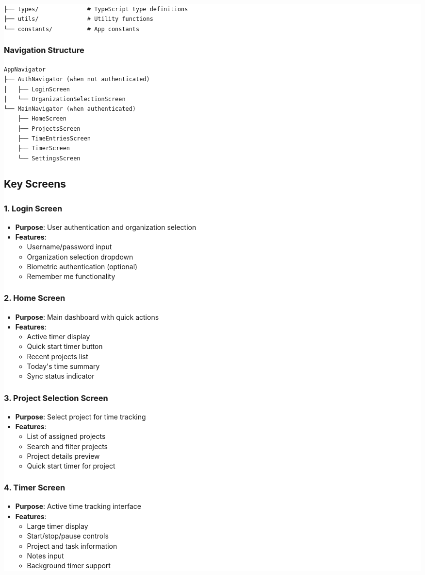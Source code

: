 ```
├── types/              # TypeScript type definitions
├── utils/              # Utility functions
└── constants/          # App constants
```

### Navigation Structure
```
AppNavigator
├── AuthNavigator (when not authenticated)
│   ├── LoginScreen
│   └── OrganizationSelectionScreen
└── MainNavigator (when authenticated)
    ├── HomeScreen
    ├── ProjectsScreen
    ├── TimeEntriesScreen
    ├── TimerScreen
    └── SettingsScreen
```

## Key Screens

### 1. Login Screen
- **Purpose**: User authentication and organization selection
- **Features**:
  - Username/password input
  - Organization selection dropdown
  - Biometric authentication (optional)
  - Remember me functionality

### 2. Home Screen
- **Purpose**: Main dashboard with quick actions
- **Features**:
  - Active timer display
  - Quick start timer button
  - Recent projects list
  - Today's time summary
  - Sync status indicator

### 3. Project Selection Screen
- **Purpose**: Select project for time tracking
- **Features**:
  - List of assigned projects
  - Search and filter projects
  - Project details preview
  - Quick start timer for project

### 4. Timer Screen
- **Purpose**: Active time tracking interface
- **Features**:
  - Large timer display
  - Start/stop/pause controls
  - Project and task information
  - Notes input
  - Background timer support
